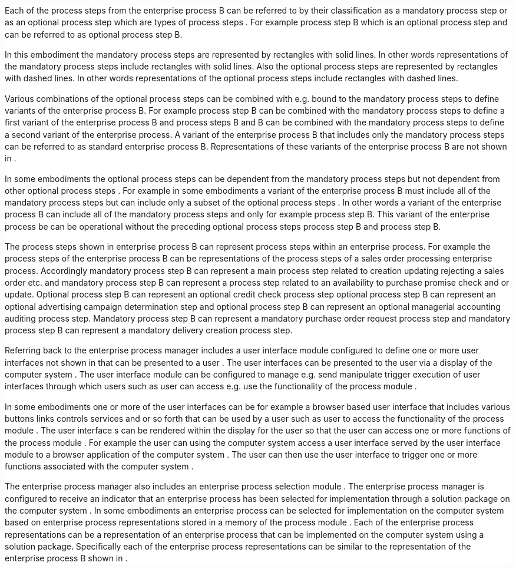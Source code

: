 Each of the process steps from the enterprise process B can be referred to by their classification as a mandatory process step or as an optional process step which are types of process steps . For example process step B which is an optional process step and can be referred to as optional process step B.

In this embodiment the mandatory process steps are represented by rectangles with solid lines. In other words representations of the mandatory process steps include rectangles with solid lines. Also the optional process steps are represented by rectangles with dashed lines. In other words representations of the optional process steps include rectangles with dashed lines.

Various combinations of the optional process steps can be combined with e.g. bound to the mandatory process steps to define variants of the enterprise process B. For example process step B can be combined with the mandatory process steps to define a first variant of the enterprise process B and process steps B and B can be combined with the mandatory process steps to define a second variant of the enterprise process. A variant of the enterprise process B that includes only the mandatory process steps can be referred to as standard enterprise process B. Representations of these variants of the enterprise process B are not shown in .

In some embodiments the optional process steps can be dependent from the mandatory process steps but not dependent from other optional process steps . For example in some embodiments a variant of the enterprise process B must include all of the mandatory process steps but can include only a subset of the optional process steps . In other words a variant of the enterprise process B can include all of the mandatory process steps and only for example process step B. This variant of the enterprise process be can be operational without the preceding optional process steps process step B and process step B.

The process steps shown in enterprise process B can represent process steps within an enterprise process. For example the process steps of the enterprise process B can be representations of the process steps of a sales order processing enterprise process. Accordingly mandatory process step B can represent a main process step related to creation updating rejecting a sales order etc. and mandatory process step B can represent a process step related to an availability to purchase promise check and or update. Optional process step B can represent an optional credit check process step optional process step B can represent an optional advertising campaign determination step and optional process step B can represent an optional managerial accounting auditing process step. Mandatory process step B can represent a mandatory purchase order request process step and mandatory process step B can represent a mandatory delivery creation process step.

Referring back to the enterprise process manager includes a user interface module configured to define one or more user interfaces not shown in that can be presented to a user . The user interfaces can be presented to the user via a display of the computer system . The user interface module can be configured to manage e.g. send manipulate trigger execution of user interfaces through which users such as user can access e.g. use the functionality of the process module .

In some embodiments one or more of the user interfaces can be for example a browser based user interface that includes various buttons links controls services and or so forth that can be used by a user such as user to access the functionality of the process module . The user interface s can be rendered within the display for the user so that the user can access one or more functions of the process module . For example the user can using the computer system access a user interface served by the user interface module to a browser application of the computer system . The user can then use the user interface to trigger one or more functions associated with the computer system .

The enterprise process manager also includes an enterprise process selection module . The enterprise process manager is configured to receive an indicator that an enterprise process has been selected for implementation through a solution package on the computer system . In some embodiments an enterprise process can be selected for implementation on the computer system based on enterprise process representations stored in a memory of the process module . Each of the enterprise process representations can be a representation of an enterprise process that can be implemented on the computer system using a solution package. Specifically each of the enterprise process representations can be similar to the representation of the enterprise process B shown in .
